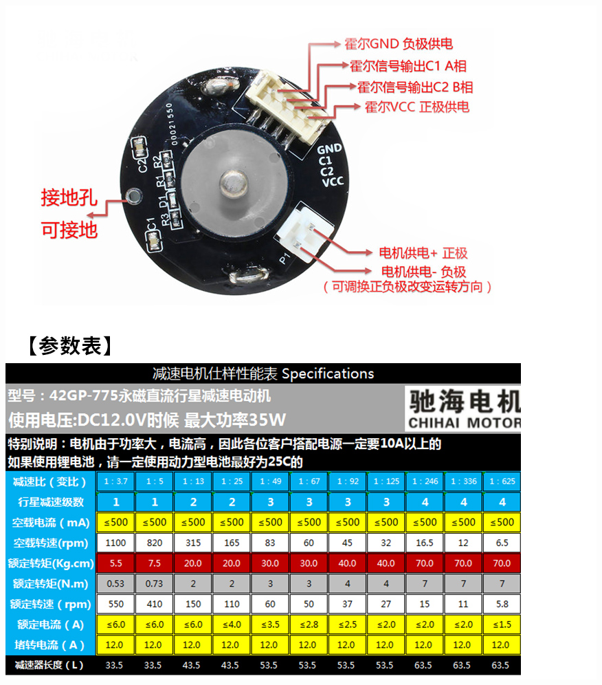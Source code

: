 ![775Wiring](../190910_Screw_And_Motor_Test/diagrams/775Wiring.jpg)

![775Gearing](../190910_Screw_And_Motor_Test/diagrams/775Gearing.jpg)
